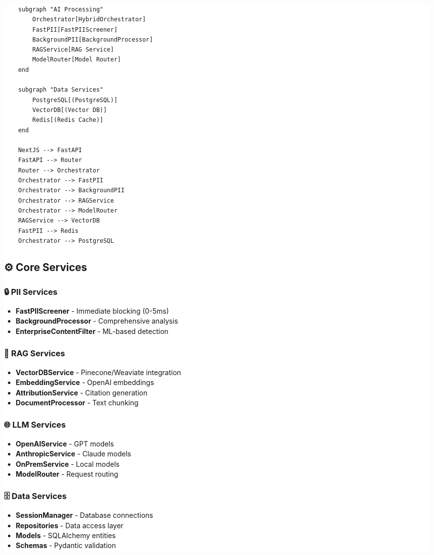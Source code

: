 ```mermaid
    subgraph "AI Processing"
        Orchestrator[HybridOrchestrator]
        FastPII[FastPIIScreener]
        BackgroundPII[BackgroundProcessor]
        RAGService[RAG Service]
        ModelRouter[Model Router]
    end
    
    subgraph "Data Services"
        PostgreSQL[(PostgreSQL)]
        VectorDB[(Vector DB)]
        Redis[(Redis Cache)]
    end
    
    NextJS --> FastAPI
    FastAPI --> Router
    Router --> Orchestrator
    Orchestrator --> FastPII
    Orchestrator --> BackgroundPII
    Orchestrator --> RAGService
    Orchestrator --> ModelRouter
    RAGService --> VectorDB
    FastPII --> Redis
    Orchestrator --> PostgreSQL
```

## ⚙️ Core Services

### 🔒 PII Services
- **FastPIIScreener** - Immediate blocking (0-5ms)
- **BackgroundProcessor** - Comprehensive analysis
- **EnterpriseContentFilter** - ML-based detection

### 🧠 RAG Services
- **VectorDBService** - Pinecone/Weaviate integration
- **EmbeddingService** - OpenAI embeddings
- **AttributionService** - Citation generation
- **DocumentProcessor** - Text chunking

### 🌐 LLM Services
- **OpenAIService** - GPT models
- **AnthropicService** - Claude models
- **OnPremService** - Local models
- **ModelRouter** - Request routing

### 🗄️ Data Services
- **SessionManager** - Database connections
- **Repositories** - Data access layer
- **Models** - SQLAlchemy entities
- **Schemas** - Pydantic validation
